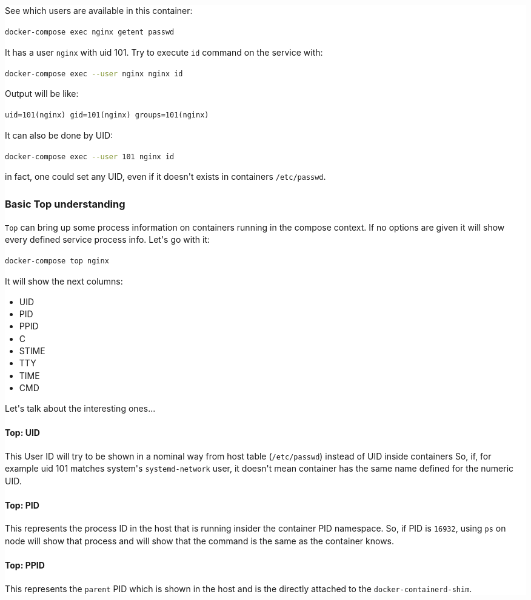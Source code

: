See which users are available in this container:
```bash
docker-compose exec nginx getent passwd
```

It has a user `nginx` with uid 101.
Try to execute `id` command on the service with:
```bash
docker-compose exec --user nginx nginx id
```
Output will be like:
```
uid=101(nginx) gid=101(nginx) groups=101(nginx)
```

It can also be done by UID:
```bash
docker-compose exec --user 101 nginx id
```
in fact, one could set any UID, even if it doesn't exists in containers `/etc/passwd`.

### Basic Top understanding
`Top` can bring up some process information on containers running in the compose context.
If no options are given it will show every defined service process info.
Let's go with it:
```bash
docker-compose top nginx
```

It will show the next columns:
* UID
* PID
* PPID
* C
* STIME
* TTY
* TIME
* CMD

Let's talk about the interesting ones...

#### Top: UID
This User ID will try to be shown in a nominal way from host table (`/etc/passwd`) instead of UID inside containers
So, if, for example uid 101 matches system's `systemd-network` user, it doesn't mean container has the same name defined for the numeric UID.

#### Top: PID
This represents the process ID in the host that is running insider the container PID namespace.
So, if PID is `16932`, using `ps` on node will show that process and will show that the command is the same as the container knows.

#### Top: PPID
This represents the `parent` PID which is shown in the host and is the directly attached to the `docker-containerd-shim`.
